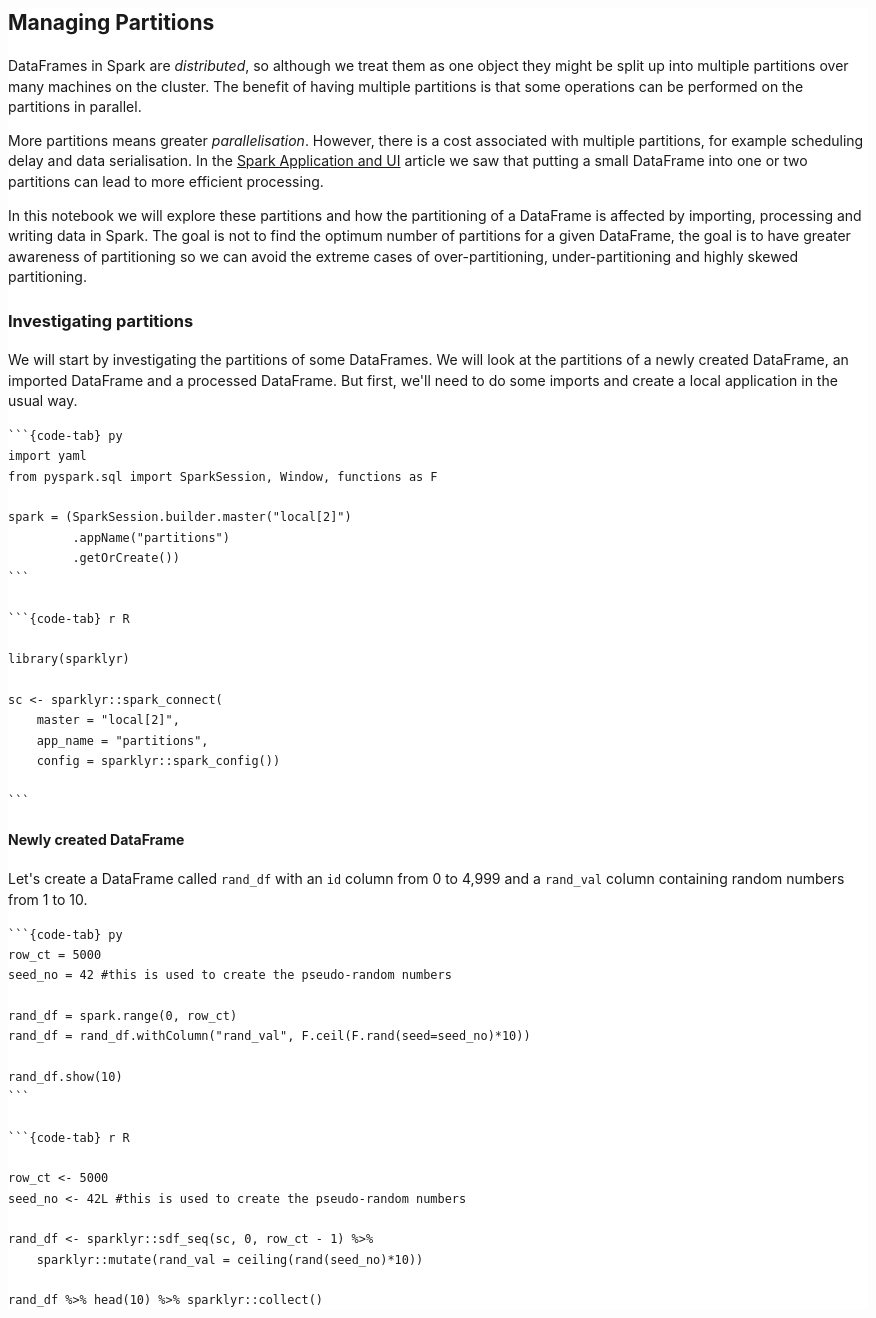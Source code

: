 ## Managing Partitions

DataFrames in Spark are *distributed*, so although we treat them as one object they might be split up into multiple partitions over many machines on the cluster. The benefit of having multiple partitions is that some operations can be performed on the partitions in parallel. 

More partitions means greater *parallelisation*. However, there is a cost associated with multiple partitions, for example scheduling delay and data serialisation. In the [Spark Application and UI](../spark-concepts/spark-application-and-ui) article we saw that putting a small DataFrame into one or two partitions can lead to more efficient processing. 

In this notebook we will explore these partitions and how the partitioning of a DataFrame is affected by importing, processing and writing data in Spark. The goal is not to find the optimum number of partitions for a given DataFrame, the goal is to have greater awareness of partitioning so we can avoid the extreme cases of over-partitioning, under-partitioning and highly skewed partitioning.

### Investigating partitions

We will start by investigating the partitions of some DataFrames. We will look at the partitions of a newly created DataFrame, an imported DataFrame and a processed DataFrame. But first, we'll need to do some imports and create a local application in the usual way.
````{tabs}
```{code-tab} py
import yaml
from pyspark.sql import SparkSession, Window, functions as F

spark = (SparkSession.builder.master("local[2]")
         .appName("partitions")
         .getOrCreate())
```

```{code-tab} r R

library(sparklyr)

sc <- sparklyr::spark_connect(
    master = "local[2]",
    app_name = "partitions",
    config = sparklyr::spark_config())

```
````
#### Newly created DataFrame

Let's create a DataFrame called `rand_df` with an `id` column from 0 to 4,999 and a `rand_val` column containing random numbers from 1 to 10.
````{tabs}
```{code-tab} py
row_ct = 5000
seed_no = 42 #this is used to create the pseudo-random numbers

rand_df = spark.range(0, row_ct)
rand_df = rand_df.withColumn("rand_val", F.ceil(F.rand(seed=seed_no)*10))

rand_df.show(10)
```

```{code-tab} r R

row_ct <- 5000
seed_no <- 42L #this is used to create the pseudo-random numbers

rand_df <- sparklyr::sdf_seq(sc, 0, row_ct - 1) %>%
    sparklyr::mutate(rand_val = ceiling(rand(seed_no)*10))

rand_df %>% head(10) %>% sparklyr::collect()
````